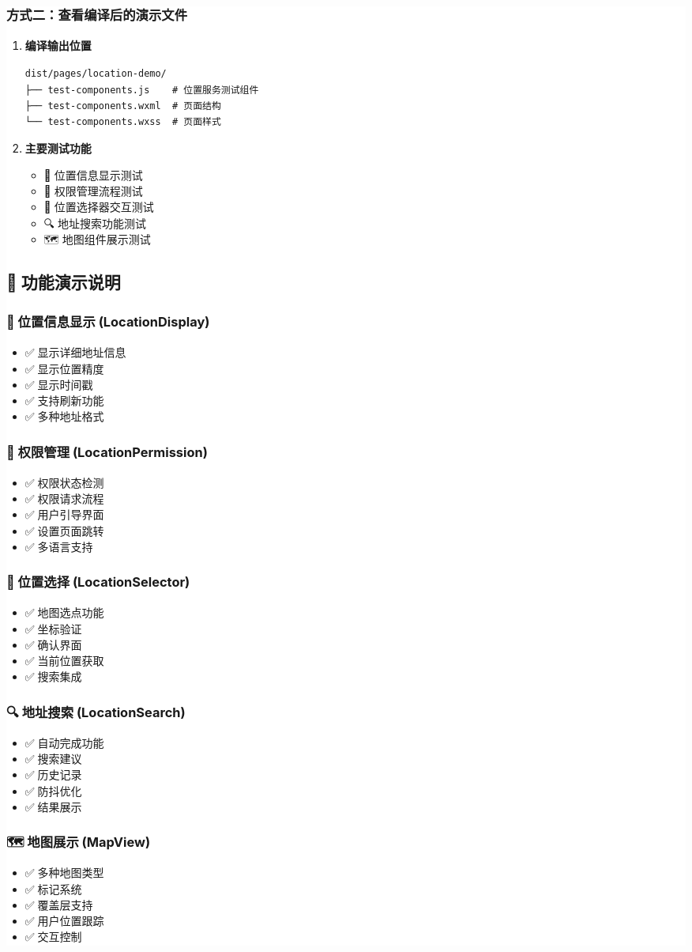 ### 方式二：查看编译后的演示文件

1. **编译输出位置**
   ```
   dist/pages/location-demo/
   ├── test-components.js    # 位置服务测试组件
   ├── test-components.wxml  # 页面结构
   └── test-components.wxss  # 页面样式
   ```

2. **主要测试功能**
   - 📍 位置信息显示测试
   - 🔐 权限管理流程测试
   - 🎯 位置选择器交互测试
   - 🔍 地址搜索功能测试
   - 🗺️ 地图组件展示测试

## 📱 功能演示说明

### 📍 位置信息显示 (LocationDisplay)
- ✅ 显示详细地址信息
- ✅ 显示位置精度
- ✅ 显示时间戳
- ✅ 支持刷新功能
- ✅ 多种地址格式

### 🔐 权限管理 (LocationPermission)
- ✅ 权限状态检测
- ✅ 权限请求流程
- ✅ 用户引导界面
- ✅ 设置页面跳转
- ✅ 多语言支持

### 🎯 位置选择 (LocationSelector)
- ✅ 地图选点功能
- ✅ 坐标验证
- ✅ 确认界面
- ✅ 当前位置获取
- ✅ 搜索集成

### 🔍 地址搜索 (LocationSearch)
- ✅ 自动完成功能
- ✅ 搜索建议
- ✅ 历史记录
- ✅ 防抖优化
- ✅ 结果展示

### 🗺️ 地图展示 (MapView)
- ✅ 多种地图类型
- ✅ 标记系统
- ✅ 覆盖层支持
- ✅ 用户位置跟踪
- ✅ 交互控制
